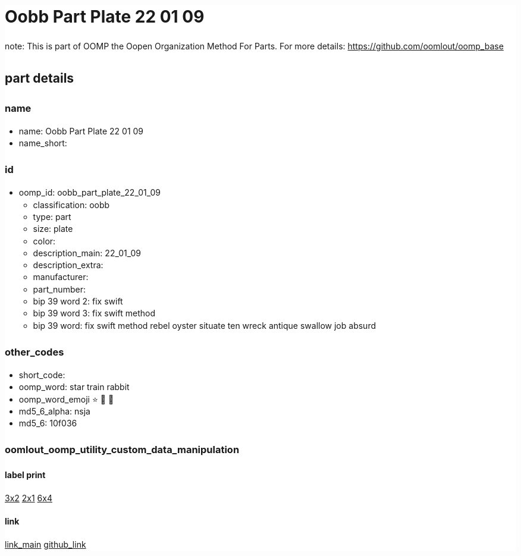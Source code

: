 # Oobb Part Plate 22 01 09  

note: This is part of OOMP the Oopen Organization Method For Parts. For more details: https://github.com/oomlout/oomp_base

##  part details





### name
* name: Oobb Part Plate 22 01 09
* name_short: 
### id
* oomp_id: oobb_part_plate_22_01_09
  * classification: oobb
  * type: part
  * size: plate
  * color: 
  * description_main: 22_01_09
  * description_extra: 
  * manufacturer: 
  * part_number: 
  * bip 39 word 2: fix swift
  * bip 39 word 3: fix swift method
  * bip 39 word: fix swift method rebel oyster situate ten wreck antique swallow job absurd

### other_codes
* short_code: 
* oomp_word: star train rabbit
* oomp_word_emoji :star: :train: :rabbit:
* md5_6_alpha: nsja
* md5_6: 10f036






### oomlout_oomp_utility_custom_data_manipulation
#### label print
[3x2](http://192.168.1.245:1112/?label=oomp%20nsja)
[2x1](http://192.168.1.242:1112/?label=oomp%20nsja)
[6x4](http://192.168.1.55:1112/?label=oomp%20nsja)    

#### link

[link_main](https://github.com/oomlout/oomlout_oomp_current_version_messy/tree/main/parts/oobb_part_plate_22_01_09) [github_link](https://github.com/oomlout/oomlout_oomp_part_src/tree/main/parts/oobb_part_plate_22_01_09)                             
